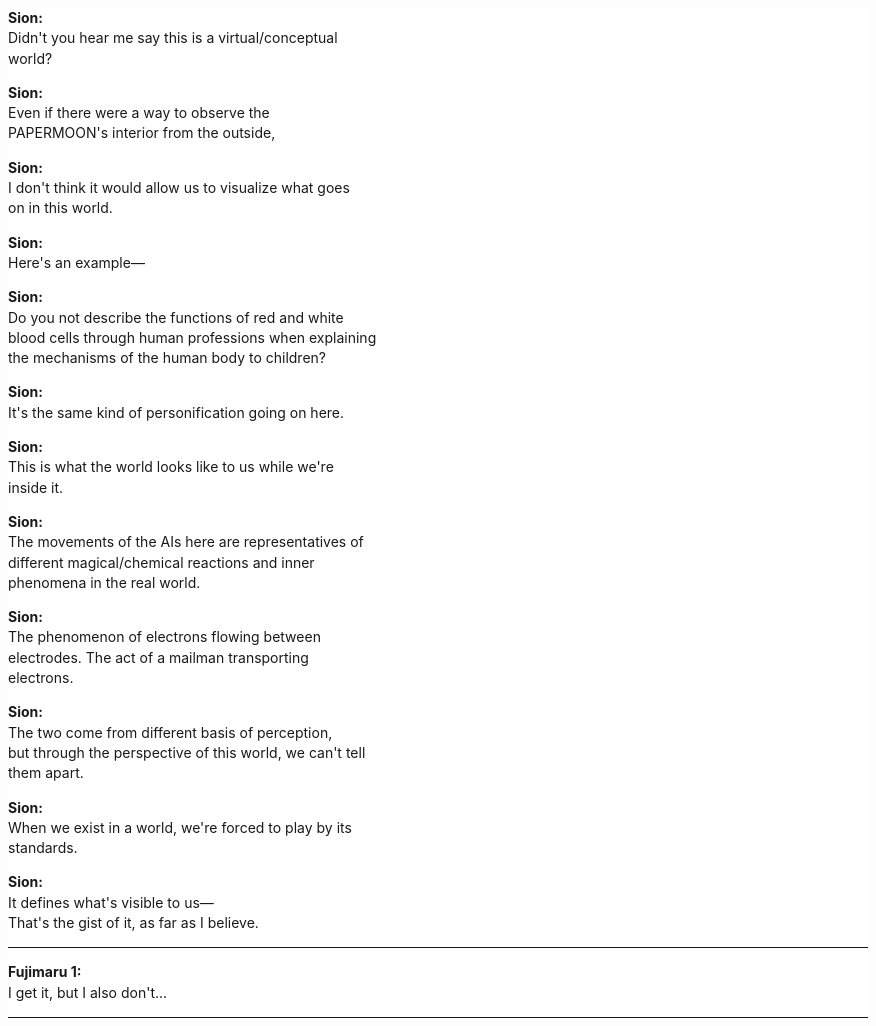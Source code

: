 **Sion:**  
Didn't you hear me say this is a virtual/conceptual  
world?   
  
**Sion:**  
Even if there were a way to observe the  
PAPERMOON's interior from the outside,   
  
**Sion:**  
I don't think it would allow us to visualize what goes  
on in this world.   
  
**Sion:**  
Here's an example&mdash;   
  
**Sion:**  
Do you not describe the functions of red and white  
blood cells through human professions when explaining  
the mechanisms of the human body to children?   
  
**Sion:**  
It's the same kind of personification going on here.   
  
**Sion:**  
This is what the world looks like to us while we're  
inside it.   
  
**Sion:**  
The movements of the AIs here are representatives of  
different magical/chemical reactions and inner  
phenomena in the real world.   
  
**Sion:**  
The phenomenon of electrons flowing between  
electrodes. The act of a mailman transporting  
electrons.   
  
**Sion:**  
The two come from different basis of perception,  
but through the perspective of this world, we can't tell  
them apart.   
  
**Sion:**  
When we exist in a world, we're forced to play by its  
standards.   
  
**Sion:**  
It defines what's visible to us&mdash;  
That's the gist of it, as far as I believe.   
  
---  
  
**Fujimaru 1:**  
I get it, but I also don't...  
  
---  
  
